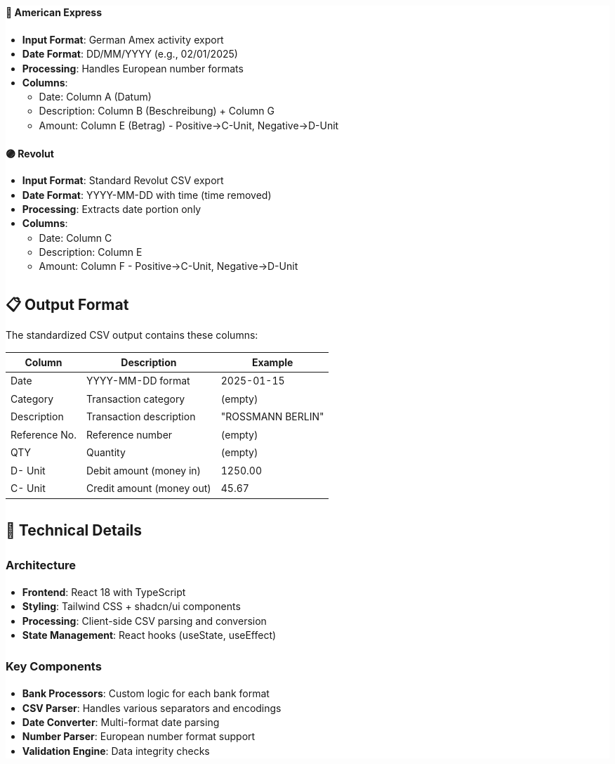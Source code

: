 #### 🔴 American Express

- **Input Format**: German Amex activity export
- **Date Format**: DD/MM/YYYY (e.g., 02/01/2025)
- **Processing**: Handles European number formats
- **Columns**:
  - Date: Column A (Datum)
  - Description: Column B (Beschreibung) + Column G
  - Amount: Column E (Betrag) - Positive→C-Unit, Negative→D-Unit

#### 🟣 Revolut

- **Input Format**: Standard Revolut CSV export
- **Date Format**: YYYY-MM-DD with time (time removed)
- **Processing**: Extracts date portion only
- **Columns**:
  - Date: Column C
  - Description: Column E
  - Amount: Column F - Positive→C-Unit, Negative→D-Unit

## 📋 Output Format

The standardized CSV output contains these columns:

| Column        | Description               | Example           |
| ------------- | ------------------------- | ----------------- |
| Date          | YYYY-MM-DD format         | 2025-01-15        |
| Category      | Transaction category      | (empty)           |
| Description   | Transaction description   | "ROSSMANN BERLIN" |
| Reference No. | Reference number          | (empty)           |
| QTY           | Quantity                  | (empty)           |
| D- Unit       | Debit amount (money in)   | 1250.00           |
| C- Unit       | Credit amount (money out) | 45.67             |

## 🔧 Technical Details

### Architecture

- **Frontend**: React 18 with TypeScript
- **Styling**: Tailwind CSS + shadcn/ui components
- **Processing**: Client-side CSV parsing and conversion
- **State Management**: React hooks (useState, useEffect)

### Key Components

- **Bank Processors**: Custom logic for each bank format
- **CSV Parser**: Handles various separators and encodings
- **Date Converter**: Multi-format date parsing
- **Number Parser**: European number format support
- **Validation Engine**: Data integrity checks
